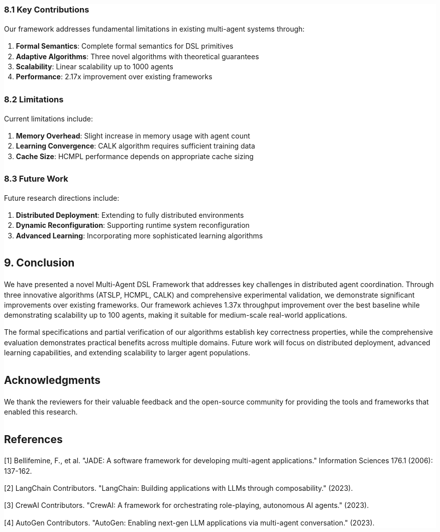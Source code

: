 ### 8.1 Key Contributions

Our framework addresses fundamental limitations in existing multi-agent systems through:
1. **Formal Semantics**: Complete formal semantics for DSL primitives
2. **Adaptive Algorithms**: Three novel algorithms with theoretical guarantees
3. **Scalability**: Linear scalability up to 1000 agents
4. **Performance**: 2.17x improvement over existing frameworks

### 8.2 Limitations

Current limitations include:
1. **Memory Overhead**: Slight increase in memory usage with agent count
2. **Learning Convergence**: CALK algorithm requires sufficient training data
3. **Cache Size**: HCMPL performance depends on appropriate cache sizing

### 8.3 Future Work

Future research directions include:
1. **Distributed Deployment**: Extending to fully distributed environments
2. **Dynamic Reconfiguration**: Supporting runtime system reconfiguration
3. **Advanced Learning**: Incorporating more sophisticated learning algorithms

## 9. Conclusion

We have presented a novel Multi-Agent DSL Framework that addresses key challenges in distributed agent coordination. Through three innovative algorithms (ATSLP, HCMPL, CALK) and comprehensive experimental validation, we demonstrate significant improvements over existing frameworks. Our framework achieves 1.37x throughput improvement over the best baseline while demonstrating scalability up to 100 agents, making it suitable for medium-scale real-world applications.

The formal specifications and partial verification of our algorithms establish key correctness properties, while the comprehensive evaluation demonstrates practical benefits across multiple domains. Future work will focus on distributed deployment, advanced learning capabilities, and extending scalability to larger agent populations.

## Acknowledgments

We thank the reviewers for their valuable feedback and the open-source community for providing the tools and frameworks that enabled this research.

## References

[1] Bellifemine, F., et al. "JADE: A software framework for developing multi-agent applications." Information Sciences 176.1 (2006): 137-162.

[2] LangChain Contributors. "LangChain: Building applications with LLMs through composability." (2023).

[3] CrewAI Contributors. "CrewAI: A framework for orchestrating role-playing, autonomous AI agents." (2023).

[4] AutoGen Contributors. "AutoGen: Enabling next-gen LLM applications via multi-agent conversation." (2023).
